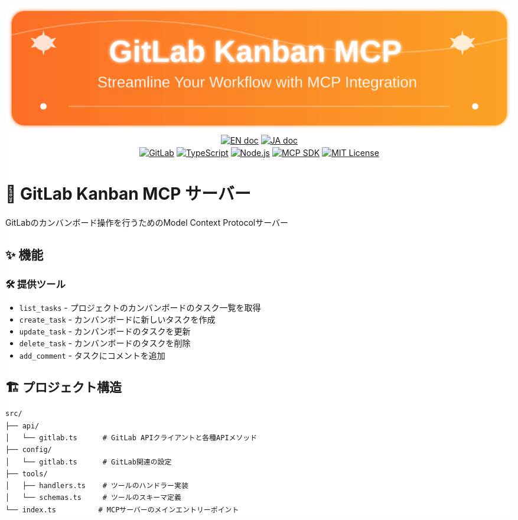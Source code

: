<div align="center">
  <img src="assets/header.svg" alt="GitLab Kanban MCP" width="100%">

  <div>
    <a href="README.md"><img src="https://img.shields.io/badge/english-document-white.svg" alt="EN doc"></a>
    <a href="README.ja.md"><img src="https://img.shields.io/badge/ドキュメント-日本語-white.svg" alt="JA doc"/></a>
  </div>

  <div>
    <a href="https://gitlab.com"><img src="https://img.shields.io/badge/GitLab-FC6D26?style=for-the-badge&logo=gitlab&logoColor=white" alt="GitLab"></a>
    <a href="https://www.typescriptlang.org/"><img src="https://img.shields.io/badge/TypeScript-007ACC?style=for-the-badge&logo=typescript&logoColor=white" alt="TypeScript"></a>
    <a href="https://nodejs.org/"><img src="https://img.shields.io/badge/Node.js-339933?style=for-the-badge&logo=nodedotjs&logoColor=white" alt="Node.js"></a>
    <a href="https://github.com/modelcontextprotocol/sdk"><img src="https://img.shields.io/badge/MCP_SDK-0.6.0-blue?style=for-the-badge" alt="MCP SDK"></a>
    <a href="LICENSE"><img src="https://img.shields.io/badge/License-MIT-yellow.svg?style=for-the-badge" alt="MIT License"></a>
  </div>
</div>

# 🎯 GitLab Kanban MCP サーバー

GitLabのカンバンボード操作を行うためのModel Context Protocolサーバー

## ✨ 機能

### 🛠️ 提供ツール

- `list_tasks` - プロジェクトのカンバンボードのタスク一覧を取得
- `create_task` - カンバンボードに新しいタスクを作成
- `update_task` - カンバンボードのタスクを更新
- `delete_task` - カンバンボードのタスクを削除
- `add_comment` - タスクにコメントを追加

## 🏗️ プロジェクト構造

```
src/
├── api/
│   └── gitlab.ts      # GitLab APIクライアントと各種APIメソッド
├── config/
│   └── gitlab.ts      # GitLab関連の設定
├── tools/
│   ├── handlers.ts    # ツールのハンドラー実装
│   └── schemas.ts     # ツールのスキーマ定義
└── index.ts          # MCPサーバーのメインエントリーポイント
```
